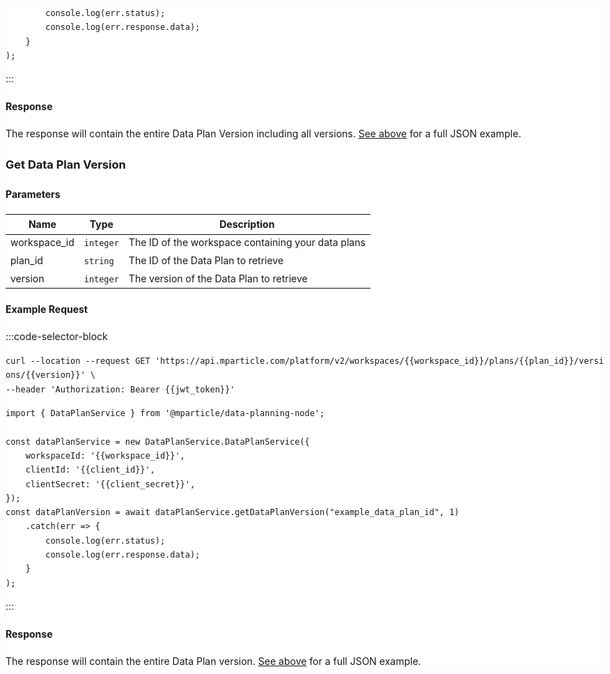 ```nodesdk
        console.log(err.status);
        console.log(err.response.data);
    }
);
```
:::

#### Response

The response will contain the entire Data Plan Version including all versions. [See above](#example-response-2) for a full JSON example.

### Get Data Plan Version

#### Parameters

| Name | Type | Description |
|---|---|---|
| workspace_id | `integer` | The ID of the workspace containing your data plans |
| plan_id | `string` | The ID of the Data Plan to retrieve |
| version | `integer` | The version of the Data Plan to retrieve |

#### Example Request

:::code-selector-block
```curl
curl --location --request GET 'https://api.mparticle.com/platform/v2/workspaces/{{workspace_id}}/plans/{{plan_id}}/versions/{{version}}' \
--header 'Authorization: Bearer {{jwt_token}}'
```
```nodesdk
import { DataPlanService } from '@mparticle/data-planning-node';

const dataPlanService = new DataPlanService.DataPlanService({
    workspaceId: '{{workspace_id}}',
    clientId: '{{client_id}}',
    clientSecret: '{{client_secret}}',
});
const dataPlanVersion = await dataPlanService.getDataPlanVersion("example_data_plan_id", 1)
    .catch(err => {
        console.log(err.status);
        console.log(err.response.data);
    }
);
```
:::

#### Response

The response will contain the entire Data Plan version. [See above](#example-response-2) for a full JSON example.
